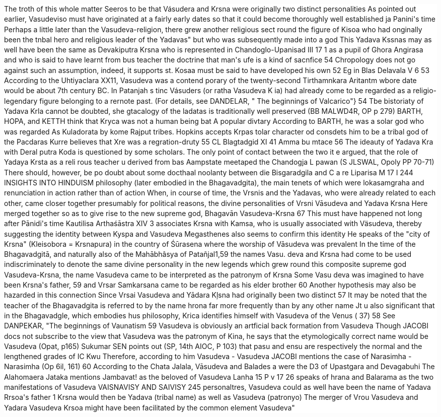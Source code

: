 The troth of this whole matter Seeros to be that Vásudera and Krsna were originally two distinct personalities As pointed out earlier, Vasudeviso must have originated at a fairly early dates so that it could become thoroughly well established ja Panini's time Perhaps a little later than the Vasudeva-religion, there grew another religious sect round the figure of Kisoa who had onginally been the tnbal hero and religious leader of the Yadavas" but who was subsequently made into a god This Yadava Kssnas may as well have been the same as Devakiputra Krsna who is represented in Chandoglo-Upanisad III 17 1 as a pupil of Ghora Angirasa and who is said to have learnt from bus teacher the doctrine that man's ufe is a kind of sacnfice 54 Chropology does not go against such an assumption, indeed, it supports st. Kosaa must be said to have developed his own 
52 Eg in Blas Delavala V 6 
53 According to the Uhtiyaclara XX11, Vasudeva was a contend porary of the twenty-second Tirthamnkara Aritantm wbore date would be about 7th century BC. In Patanjah s tinc Vásuders (or ratha Vasudeva K ia) had already come to be regarded as a religio-legendary figure belonging to a rernote past. (For details, see DANDELAR, " The beginnings of Valcarico"} 
54 Tbe bistoriaty of Yadava Krla cannot be doubted, she gtacalogy of the ladatas is traditionally well preserved (BB MALWD4R, OP p 279) BARTH, HOPA, and KETTH think that Kryca was not a human being bat A popular divtary According to BARTH, he was a solar god who was regarded As Kuladorata by kome Rajput tribes. Hopkins accepts Krpas tolar character 
od consdets him to be a tribal god of the Pacdaras Kurre believes that Xre was a regration-druty 
55 CL Blagtadgid XI 41 Amma bu mtace 
56 The ideauty of Yadava Kra with Deral putra Koda is questioned by some scholars. The only point of contact between the two it e argued, that the role of Yadaya Krsta as a reli rous teacher u derived from bas Aampstate meetaped the Chandogja L pawan (S JLSWAL, Opoly PP 70-71) There should, however, be po doubt about some docthaal noolanty between die Bisgaradgila and C a re Liparisa M 17 I 
244 
INSIGHTS INTO HINDUISM 
philosophy (later embodied in the Bhagavadgita), the main tenets of which were lokasamgraha and renunciation in action rather than of action When, in course of time, the Vrsnis and the Yadavas, who were already related to each other, came closer together presumably for political reasons, the divine personalities of Vrsni Vāsudeva and Yadava Krsna Here merged together so as to give rise to the new supreme god, Bhagavān Vasudeva-Krsna 67 This must have happened not long after Pānidi's time Kautilisa Arthaśāstra XIV 3 associates Krsna with Kamsa, who is usually associated with Väsudeva, thereby suggesting the identity between Kyspa and Vasudeva Megasthenes also seems to confirm this identity He speaks of the "city of Krsna" (Kleisobora = Krsnapura) in the country of Śūrasena where the worship of Vāsudeva was prevalent In the time of the Bhagavadgitā, and naturally also of the Mahābhâsya of Patañjal1,59 the names Vasu. deva and Krsna had come to be used indiscriminately to denote the same divine personality in the new legends which grew round this composite supreme god Vasudeva-Krsna, the name Vasudeva came to be interpreted as the patronym of Krsna Some Vasu deva was imagined to have been Krsna's father, 59 and Vrsar Samkarsana came to be regarded as his elder brother 60 Another hypothesis may also be hazarded in this connection Since Vrsai Vasudeva and Yādara Kļsna had originally been two distinct 
57 It may be noted that the teacher of the Bhagavadgita is referred to by the name hrona far more frequently than by any other name Jt u also significant that in the Bhagavadgle, which embodies hus philosophy, Krica identifies himself with Vasudeva of the Venus ( 37) 
58 See DANPEKAR, "The beginnings of Vaunatism 
59 Vasudeva is obviously an artficial back formation from Vasudeva Though JACOBI docs not subscribe to the view that Vasudeva was the patronym of Kina, he says that the etymologically correct name would be Vasudeva (Opat, p165) Sukumar SEN points out (SP, 14th AIOC, P 103) that pasu and ensu are respectively the normal and the lengthened grades of IC Kwu Therefore, according to him Vasudeva - Vasudeva JACOBI mentions the case of Narasimha - Narasimha (Op 6il, 161) 
60 According to the Chata Jalala, Vāsudeva and Balades a were the D3 of Upastgara and Devagabuhi The Alahomaera Jataka mentions Jambavat! as the beloved of Vasudeva Lanha 15 P v 17 26 speaks of hrana and Balarama as the two manifestations of Vasudeva 
VAISNAVISY AND SAIVISY 
245 
personaltres, Vasudeva could as well have been the name of Yadava Rrsoa's father 1 Krsna would then be Yadava (tribal name) as well as Vasudeva (patronyo) The merger of Vrou Vasudeva and Yadara Vasudeva Krsoa might have been facilitated by the common element Vasudeva" 